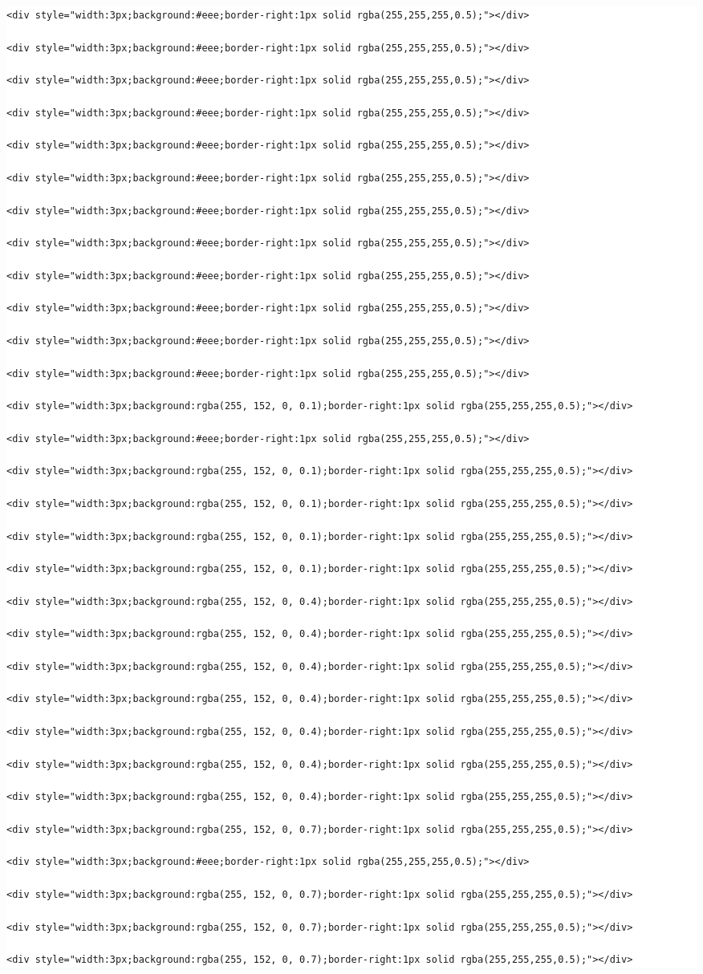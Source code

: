     <div style="width:3px;background:#eee;border-right:1px solid rgba(255,255,255,0.5);"></div>
    
    <div style="width:3px;background:#eee;border-right:1px solid rgba(255,255,255,0.5);"></div>
    
    <div style="width:3px;background:#eee;border-right:1px solid rgba(255,255,255,0.5);"></div>
    
    <div style="width:3px;background:#eee;border-right:1px solid rgba(255,255,255,0.5);"></div>
    
    <div style="width:3px;background:#eee;border-right:1px solid rgba(255,255,255,0.5);"></div>
    
    <div style="width:3px;background:#eee;border-right:1px solid rgba(255,255,255,0.5);"></div>
    
    <div style="width:3px;background:#eee;border-right:1px solid rgba(255,255,255,0.5);"></div>
    
    <div style="width:3px;background:#eee;border-right:1px solid rgba(255,255,255,0.5);"></div>
    
    <div style="width:3px;background:#eee;border-right:1px solid rgba(255,255,255,0.5);"></div>
    
    <div style="width:3px;background:#eee;border-right:1px solid rgba(255,255,255,0.5);"></div>
    
    <div style="width:3px;background:#eee;border-right:1px solid rgba(255,255,255,0.5);"></div>
    
    <div style="width:3px;background:#eee;border-right:1px solid rgba(255,255,255,0.5);"></div>
    
    <div style="width:3px;background:rgba(255, 152, 0, 0.1);border-right:1px solid rgba(255,255,255,0.5);"></div>
    
    <div style="width:3px;background:#eee;border-right:1px solid rgba(255,255,255,0.5);"></div>
    
    <div style="width:3px;background:rgba(255, 152, 0, 0.1);border-right:1px solid rgba(255,255,255,0.5);"></div>
    
    <div style="width:3px;background:rgba(255, 152, 0, 0.1);border-right:1px solid rgba(255,255,255,0.5);"></div>
    
    <div style="width:3px;background:rgba(255, 152, 0, 0.1);border-right:1px solid rgba(255,255,255,0.5);"></div>
    
    <div style="width:3px;background:rgba(255, 152, 0, 0.1);border-right:1px solid rgba(255,255,255,0.5);"></div>
    
    <div style="width:3px;background:rgba(255, 152, 0, 0.4);border-right:1px solid rgba(255,255,255,0.5);"></div>
    
    <div style="width:3px;background:rgba(255, 152, 0, 0.4);border-right:1px solid rgba(255,255,255,0.5);"></div>
    
    <div style="width:3px;background:rgba(255, 152, 0, 0.4);border-right:1px solid rgba(255,255,255,0.5);"></div>
    
    <div style="width:3px;background:rgba(255, 152, 0, 0.4);border-right:1px solid rgba(255,255,255,0.5);"></div>
    
    <div style="width:3px;background:rgba(255, 152, 0, 0.4);border-right:1px solid rgba(255,255,255,0.5);"></div>
    
    <div style="width:3px;background:rgba(255, 152, 0, 0.4);border-right:1px solid rgba(255,255,255,0.5);"></div>
    
    <div style="width:3px;background:rgba(255, 152, 0, 0.4);border-right:1px solid rgba(255,255,255,0.5);"></div>
    
    <div style="width:3px;background:rgba(255, 152, 0, 0.7);border-right:1px solid rgba(255,255,255,0.5);"></div>
    
    <div style="width:3px;background:#eee;border-right:1px solid rgba(255,255,255,0.5);"></div>
    
    <div style="width:3px;background:rgba(255, 152, 0, 0.7);border-right:1px solid rgba(255,255,255,0.5);"></div>
    
    <div style="width:3px;background:rgba(255, 152, 0, 0.7);border-right:1px solid rgba(255,255,255,0.5);"></div>
    
    <div style="width:3px;background:rgba(255, 152, 0, 0.7);border-right:1px solid rgba(255,255,255,0.5);"></div>
    